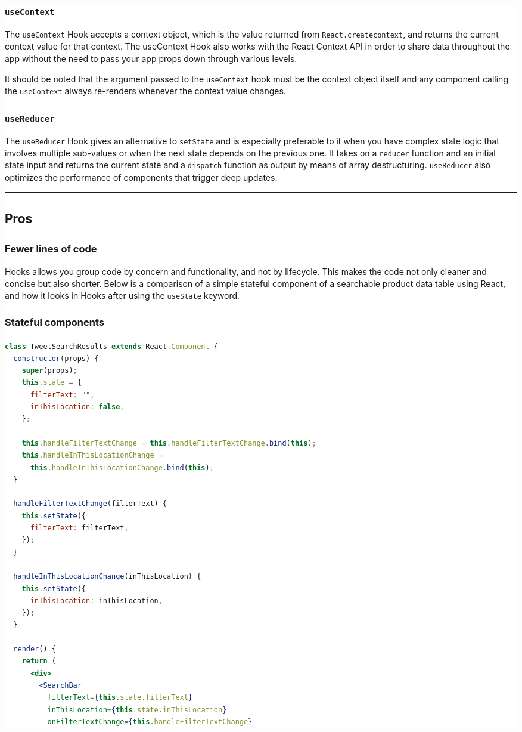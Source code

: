 ### `useContext`

The `useContext` Hook accepts a context object, which is the value
returned from `React.createcontext`, and returns the current context
value for that context. The useContext Hook also works with the React Context API in order to share data throughout the app without the need to pass your app props down through various levels.

It should be noted that the argument passed to the `useContext` hook must be the context object itself and any component calling the `useContext` always re-renders whenever the context value changes.

### `useReducer`

The `useReducer` Hook gives an alternative to `setState` and is
especially preferable to it when you have complex state logic that
involves multiple sub-values or when the next state depends on the
previous one. It takes on a `reducer` function and an initial state
input and returns the current state and a `dispatch` function as output by means of array destructuring. `useReducer` also optimizes the performance of components that trigger deep updates.

---
## Pros

### Fewer lines of code

Hooks allows you group code by concern and functionality, and not by lifecycle. This makes the code not only cleaner and concise but also shorter. Below is a comparison of a simple stateful component of a searchable product data table using React, and how it looks in Hooks after using the `useState` keyword.

### Stateful components

```jsx
class TweetSearchResults extends React.Component {
  constructor(props) {
    super(props);
    this.state = {
      filterText: "",
      inThisLocation: false,
    };

    this.handleFilterTextChange = this.handleFilterTextChange.bind(this);
    this.handleInThisLocationChange =
      this.handleInThisLocationChange.bind(this);
  }

  handleFilterTextChange(filterText) {
    this.setState({
      filterText: filterText,
    });
  }

  handleInThisLocationChange(inThisLocation) {
    this.setState({
      inThisLocation: inThisLocation,
    });
  }

  render() {
    return (
      <div>
        <SearchBar
          filterText={this.state.filterText}
          inThisLocation={this.state.inThisLocation}
          onFilterTextChange={this.handleFilterTextChange}
```